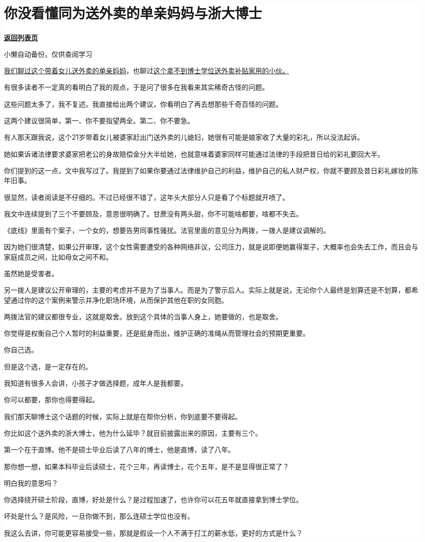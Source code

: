 # 你没看懂同为送外卖的单亲妈妈与浙大博士

[**返回列表页**](/gzh/记忆承载)

小懒自动备份，仅供查阅学习

[我们聊过这个带着女儿送外卖的单亲妈妈](http://mp.weixin.qq.com/s?__biz=MzU0MjYwNDU2Mw==&mid=2247507857&idx=1&sn=2f9b46f09bda46f33c789d83658f46b6&chksm=fb1ab3edcc6d3afb654d601b4995ab6cc9e7dd1a472a006a8037cb076a9f1699e7877bdb6999&scene=21#wechat_redirect)，也聊过[这个拿不到博士学位送外卖补贴家用的小伙。](http://mp.weixin.qq.com/s?__biz=MzU0MjYwNDU2Mw==&mid=2247507863&idx=1&sn=4461e13e40f0bc98e5734fe2fcf03d70&chksm=fb1ab3ebcc6d3afdf9ef0245f551b999e855add92cf22221214e48f8801079b126ed802b7696&scene=21#wechat_redirect)  

有很多读者不一定真的看明白了我的观点，于是问了很多在我看来其实稀奇古怪的问题。  

这些问题太多了，我不复述。我直接给出两个建议，你看明白了再去想那些千奇百怪的问题。  

这两个建议很简单，第一、你不要指望两全。第二、你不要急。  

有人那天跟我说，这个21岁带着女儿被婆家赶出门送外卖的儿媳妇，她很有可能是娘家收了大量的彩礼，所以没法起诉。  

她如果诉诸法律要求婆家把老公的身故赔偿金分大半给她，也就意味着婆家同样可能通过法律的手段把昔日给的彩礼要回大半。  

你们提到的这一点，文中我写过了。我提到了如果你要通过法律维护自己的利益，维护自己的私人财产权，你就不要顾及昔日彩礼嫁妆的陈年旧事。  

很显然，读者阅读是不仔细的。不过已经很不错了，这年头大部分人只是看了个标题就开喷了。

我文中连续提到了三个不要顾及，意思很明确了。甘蔗没有两头甜，你不可能啥都要，啥都不失去。

《底线》里面有个案子，一个女的，想要告男同事性骚扰。法官里面的意见分为两拨，一拨人是建议调解的。

因为她们很清楚，如果公开审理，这个女性需要遭受的各种网络非议，公司压力，就是说即便她赢得案子，大概率也会失去工作，而且会与家庭成员之间，比如母女之间不和。

虽然她是受害者。

另一拨人是建议公开审理的，主要的考虑并不是为了当事人。而是为了警示后人。实际上就是说，无论你个人最终是划算还是不划算，都希望通过你的这个案例来警示并净化职场环境，从而保护其他在职的女同胞。

两拨法官的建议都很专业，这就是取舍。放到这个具体的当事人身上，她要做的，也是取舍。

你觉得是权衡自己个人暂时的利益重要，还是挺身而出，维护正确的准绳从而管理社会的预期更重要。

你自己选。

但是这个选，是一定存在的。

我知道有很多人会讲，小孩子才做选择题，成年人是我都要。

你可以都要，那你也得要得起。

我们那天聊博士这个话题的时候，实际上就是在帮你分析，你到底要不要得起。

你比如这个送外卖的浙大博士，他为什么延毕？就目前披露出来的原因，主要有三个。

第一个在于直博。他不是硕士毕业后读了八年的博士，他是直博，读了八年。

那你想一想，如果本科毕业后读硕士，花个三年，再读博士，花个五年，是不是显得很正常了？

明白我的意思吗？

你选择绕开硕士阶段，直博，好处是什么？是过程加速了，也许你可以花五年就直接拿到博士学位。

坏处是什么？是风险，一旦你做不到，那么连硕士学位也没有。

我这么去讲，你可能更容易接受一些，那就是假设一个人不满于打工的薪水低，更好的方式是什么？
